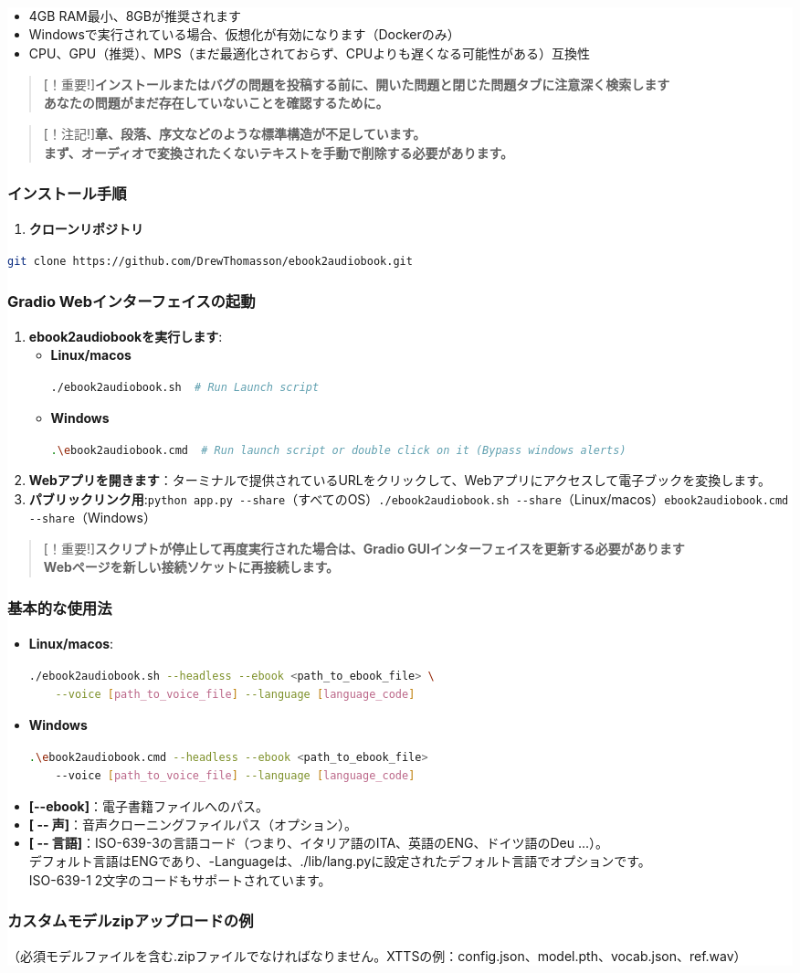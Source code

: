-   4GB RAM最小、8GBが推奨されます
-   Windowsで実行されている場合、仮想化が有効になります（Dockerのみ）
-   CPU、GPU（推奨）、MPS（まだ最適化されておらず、CPUよりも遅くなる可能性がある）互換性

> [！重要!]**インストールまたはバグの問題を投稿する前に、開いた問題と閉じた問題タブに注意深く検索します<br>あなたの問題がまだ存在していないことを確認するために。**

> [！注記!]**章、段落、序文などのような標準構造が不足しています。<br>まず、オーディオで変換されたくないテキストを手動で削除する必要があります。**

### インストール手順

1.  **クローンリポジトリ**

```bash
git clone https://github.com/DrewThomasson/ebook2audiobook.git
```

### Gradio Webインターフェイスの起動

1.  **ebook2audiobookを実行します**:
    -   **Linux/macos**
        ```bash
        ./ebook2audiobook.sh  # Run Launch script
        ```
    -   **Windows**
        ```bash
        .\ebook2audiobook.cmd  # Run launch script or double click on it (Bypass windows alerts)
        ```
2.  **Webアプリを開きます**：ターミナルで提供されているURLをクリックして、Webアプリにアクセスして電子ブックを変換します。
3.  **パブリックリンク用**:`python app.py --share`（すべてのOS）`./ebook2audiobook.sh --share`（Linux/macos）`ebook2audiobook.cmd --share`（Windows）

> [！重要!]**スクリプトが停止して再度実行された場合は、Gradio GUIインターフェイスを更新する必要があります<br>Webページを新しい接続ソケットに再接続します。**

### 基本的な使用法

-   **Linux/macos**:
    ```bash
    ./ebook2audiobook.sh --headless --ebook <path_to_ebook_file> \
        --voice [path_to_voice_file] --language [language_code]
    ```
-   **Windows**
    ```bash
    .\ebook2audiobook.cmd --headless --ebook <path_to_ebook_file>
        --voice [path_to_voice_file] --language [language_code]
    ```
-   **[--ebook]**：電子書籍ファイルへのパス。
-   **[ -- 声]**：音声クローニングファイルパス（オプション）。
-   **[ -- 言語]**：ISO-639-3の言語コード（つまり、イタリア語のITA、英語のENG、ドイツ語のDeu ...）。<br>デフォルト言語はENGであり、-Languageは、./lib/lang.pyに設定されたデフォルト言語でオプションです。<br>ISO-639-1 2文字のコードもサポートされています。

### カスタムモデルzipアップロードの例

（必須モデルファイルを含む.zipファイルでなければなりません。XTTSの例：config.json、model.pth、vocab.json、ref.wav）
